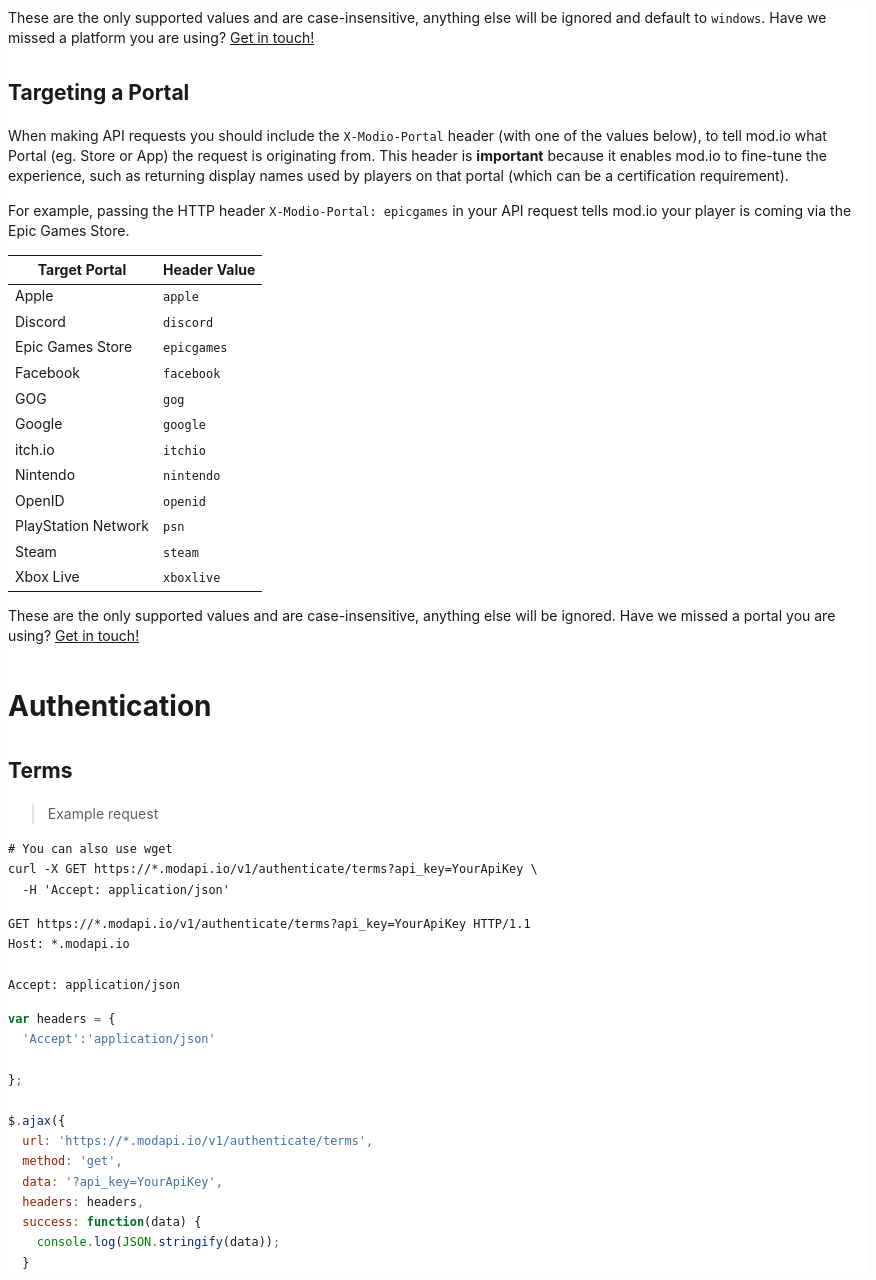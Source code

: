 These are the only supported values and are case-insensitive, anything else will be ignored and default to `windows`. Have we missed a platform you are using? [Get in touch!](mailto:developers@mod.io?subject=Platform%20Support) 

## Targeting a Portal

When making API requests you should include the `X-Modio-Portal` header (with one of the values below), to tell mod.io what Portal (eg. Store or App) the request is originating from. This header is __important__ because it enables mod.io to fine-tune the experience, such as returning display names used by players on that portal (which can be a certification requirement).

For example, passing the HTTP header `X-Modio-Portal: epicgames` in your API request tells mod.io your player is coming via the Epic Games Store.

Target Portal | Header Value
---------- | ----------  
Apple | `apple`
Discord | `discord`
Epic Games Store | `epicgames`
Facebook | `facebook`
GOG | `gog`
Google | `google`
itch.io | `itchio`
Nintendo | `nintendo`
OpenID | `openid`
PlayStation Network | `psn`
Steam | `steam`
Xbox Live | `xboxlive`

These are the only supported values and are case-insensitive, anything else will be ignored. Have we missed a portal you are using? [Get in touch!](mailto:developers@mod.io?subject=Portal%20Support)
# Authentication
## Terms

> Example request

```shell
# You can also use wget
curl -X GET https://*.modapi.io/v1/authenticate/terms?api_key=YourApiKey \
  -H 'Accept: application/json'

```

```http
GET https://*.modapi.io/v1/authenticate/terms?api_key=YourApiKey HTTP/1.1
Host: *.modapi.io

Accept: application/json

```

```javascript
var headers = {
  'Accept':'application/json'

};

$.ajax({
  url: 'https://*.modapi.io/v1/authenticate/terms',
  method: 'get',
  data: '?api_key=YourApiKey',
  headers: headers,
  success: function(data) {
    console.log(JSON.stringify(data));
  }
```